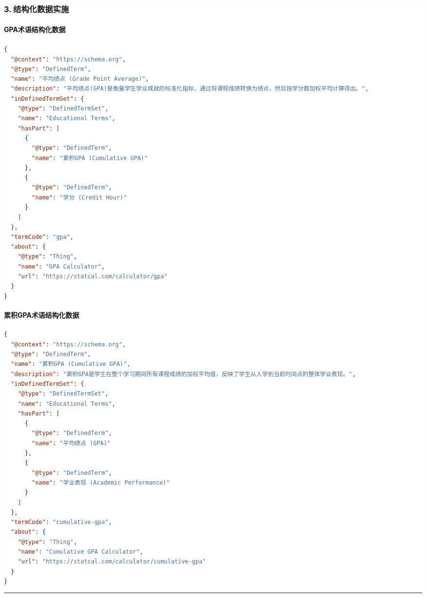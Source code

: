 ### 3. 结构化数据实施

#### GPA术语结构化数据
```json
{
  "@context": "https://schema.org",
  "@type": "DefinedTerm",
  "name": "平均绩点 (Grade Point Average)",
  "description": "平均绩点(GPA)是衡量学生学业成就的标准化指标，通过将课程成绩转换为绩点，然后按学分数加权平均计算得出。",
  "inDefinedTermSet": {
    "@type": "DefinedTermSet",
    "name": "Educational Terms",
    "hasPart": [
      {
        "@type": "DefinedTerm",
        "name": "累积GPA (Cumulative GPA)"
      },
      {
        "@type": "DefinedTerm",
        "name": "学分 (Credit Hour)"
      }
    ]
  },
  "termCode": "gpa",
  "about": {
    "@type": "Thing",
    "name": "GPA Calculator",
    "url": "https://statcal.com/calculator/gpa"
  }
}
```

#### 累积GPA术语结构化数据
```json
{
  "@context": "https://schema.org",
  "@type": "DefinedTerm",
  "name": "累积GPA (Cumulative GPA)",
  "description": "累积GPA是学生在整个学习期间所有课程成绩的加权平均值，反映了学生从入学到当前时间点的整体学业表现。",
  "inDefinedTermSet": {
    "@type": "DefinedTermSet",
    "name": "Educational Terms",
    "hasPart": [
      {
        "@type": "DefinedTerm",
        "name": "平均绩点 (GPA)"
      },
      {
        "@type": "DefinedTerm",
        "name": "学业表现 (Academic Performance)"
      }
    ]
  },
  "termCode": "cumulative-gpa",
  "about": {
    "@type": "Thing",
    "name": "Cumulative GPA Calculator",
    "url": "https://statcal.com/calculator/cumulative-gpa"
  }
}
```

---